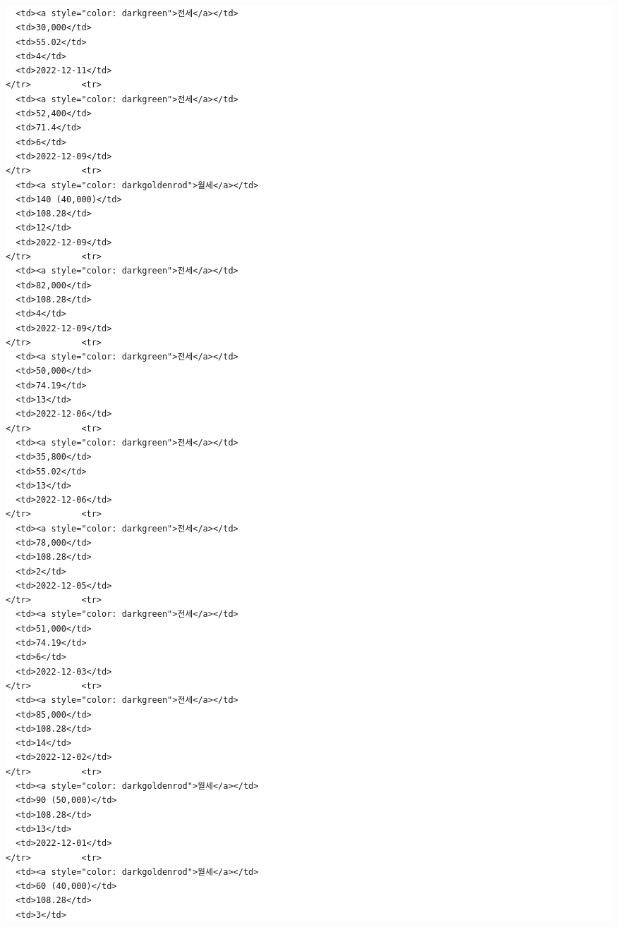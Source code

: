       <td><a style="color: darkgreen">전세</a></td>
      <td>30,000</td>
      <td>55.02</td>
      <td>4</td>
      <td>2022-12-11</td>
    </tr>          <tr>
      <td><a style="color: darkgreen">전세</a></td>
      <td>52,400</td>
      <td>71.4</td>
      <td>6</td>
      <td>2022-12-09</td>
    </tr>          <tr>
      <td><a style="color: darkgoldenrod">월세</a></td>
      <td>140 (40,000)</td>
      <td>108.28</td>
      <td>12</td>
      <td>2022-12-09</td>
    </tr>          <tr>
      <td><a style="color: darkgreen">전세</a></td>
      <td>82,000</td>
      <td>108.28</td>
      <td>4</td>
      <td>2022-12-09</td>
    </tr>          <tr>
      <td><a style="color: darkgreen">전세</a></td>
      <td>50,000</td>
      <td>74.19</td>
      <td>13</td>
      <td>2022-12-06</td>
    </tr>          <tr>
      <td><a style="color: darkgreen">전세</a></td>
      <td>35,800</td>
      <td>55.02</td>
      <td>13</td>
      <td>2022-12-06</td>
    </tr>          <tr>
      <td><a style="color: darkgreen">전세</a></td>
      <td>78,000</td>
      <td>108.28</td>
      <td>2</td>
      <td>2022-12-05</td>
    </tr>          <tr>
      <td><a style="color: darkgreen">전세</a></td>
      <td>51,000</td>
      <td>74.19</td>
      <td>6</td>
      <td>2022-12-03</td>
    </tr>          <tr>
      <td><a style="color: darkgreen">전세</a></td>
      <td>85,000</td>
      <td>108.28</td>
      <td>14</td>
      <td>2022-12-02</td>
    </tr>          <tr>
      <td><a style="color: darkgoldenrod">월세</a></td>
      <td>90 (50,000)</td>
      <td>108.28</td>
      <td>13</td>
      <td>2022-12-01</td>
    </tr>          <tr>
      <td><a style="color: darkgoldenrod">월세</a></td>
      <td>60 (40,000)</td>
      <td>108.28</td>
      <td>3</td>